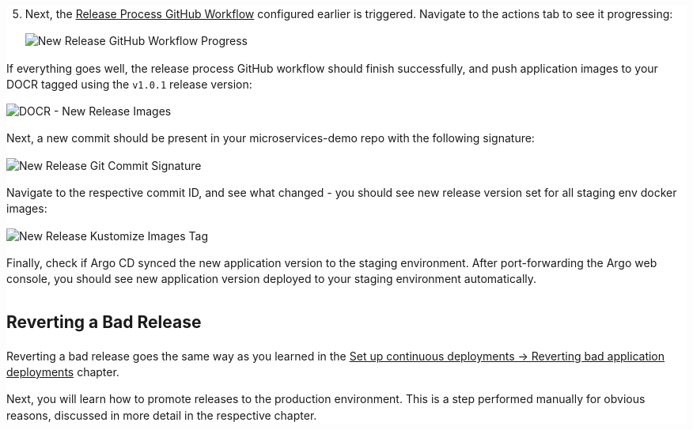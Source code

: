 5. Next, the [Release Process GitHub Workflow](#setting-up-the-release-process-github-workflow) configured earlier is triggered. Navigate to the actions tab to see it progressing:

    ![New Release GitHub Workflow Progress](new-release-wf-progress.png)

If everything goes well, the release process GitHub workflow should finish successfully, and push application images to your DOCR tagged using the `v1.0.1` release version:

![DOCR - New Release Images](docr_new_release_assets.png)

Next, a new commit should be present in your microservices-demo repo with the following signature:

![New Release Git Commit Signature](new-release-git-commit.png)

Navigate to the respective commit ID, and see what changed - you should see new release version set for all staging env docker images:

![New Release Kustomize Images Tag](new-release-kustomize-changes.png)

Finally, check if Argo CD synced the new application version to the staging environment. After port-forwarding the Argo web console, you should see new application version deployed to your staging environment automatically.

## Reverting a Bad Release

Reverting a bad release goes the same way as you learned in the [Set up continuous deployments -> Reverting bad application deployments](setup-continuous-deployments.md#reverting-bad-application-deployments) chapter.

Next, you will learn how to promote releases to the production environment. This is a step performed manually for obvious reasons, discussed in more detail in the respective chapter.
